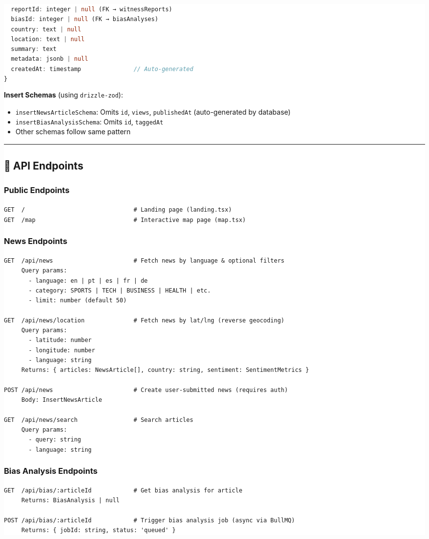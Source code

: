 ```typescript
  reportId: integer | null (FK → witnessReports)
  biasId: integer | null (FK → biasAnalyses)
  country: text | null
  location: text | null
  summary: text
  metadata: jsonb | null
  createdAt: timestamp               // Auto-generated
}
```

**Insert Schemas** (using `drizzle-zod`):
- `insertNewsArticleSchema`: Omits `id`, `views`, `publishedAt` (auto-generated by database)
- `insertBiasAnalysisSchema`: Omits `id`, `taggedAt`
- Other schemas follow same pattern

---

## 🔌 API Endpoints

### Public Endpoints
```
GET  /                               # Landing page (landing.tsx)
GET  /map                            # Interactive map page (map.tsx)
```

### News Endpoints
```
GET  /api/news                       # Fetch news by language & optional filters
     Query params:
       - language: en | pt | es | fr | de
       - category: SPORTS | TECH | BUSINESS | HEALTH | etc.
       - limit: number (default 50)
     
GET  /api/news/location              # Fetch news by lat/lng (reverse geocoding)
     Query params:
       - latitude: number
       - longitude: number
       - language: string
     Returns: { articles: NewsArticle[], country: string, sentiment: SentimentMetrics }
     
POST /api/news                       # Create user-submitted news (requires auth)
     Body: InsertNewsArticle
     
GET  /api/news/search                # Search articles
     Query params:
       - query: string
       - language: string
```

### Bias Analysis Endpoints
```
GET  /api/bias/:articleId            # Get bias analysis for article
     Returns: BiasAnalysis | null
     
POST /api/bias/:articleId            # Trigger bias analysis job (async via BullMQ)
     Returns: { jobId: string, status: 'queued' }
```
